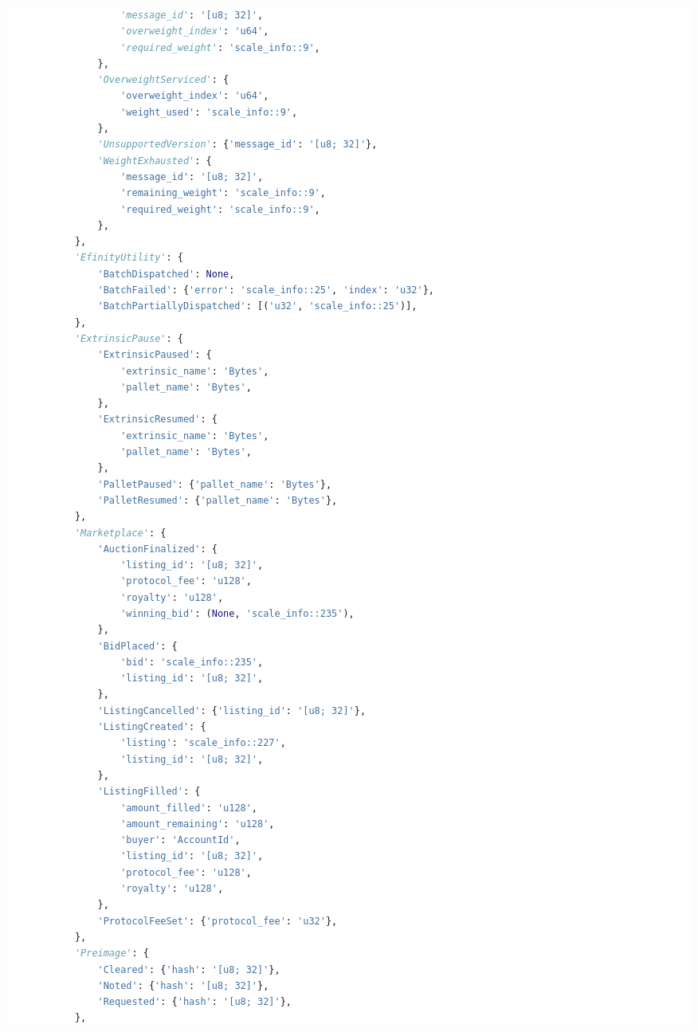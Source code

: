 ```python
                    'message_id': '[u8; 32]',
                    'overweight_index': 'u64',
                    'required_weight': 'scale_info::9',
                },
                'OverweightServiced': {
                    'overweight_index': 'u64',
                    'weight_used': 'scale_info::9',
                },
                'UnsupportedVersion': {'message_id': '[u8; 32]'},
                'WeightExhausted': {
                    'message_id': '[u8; 32]',
                    'remaining_weight': 'scale_info::9',
                    'required_weight': 'scale_info::9',
                },
            },
            'EfinityUtility': {
                'BatchDispatched': None,
                'BatchFailed': {'error': 'scale_info::25', 'index': 'u32'},
                'BatchPartiallyDispatched': [('u32', 'scale_info::25')],
            },
            'ExtrinsicPause': {
                'ExtrinsicPaused': {
                    'extrinsic_name': 'Bytes',
                    'pallet_name': 'Bytes',
                },
                'ExtrinsicResumed': {
                    'extrinsic_name': 'Bytes',
                    'pallet_name': 'Bytes',
                },
                'PalletPaused': {'pallet_name': 'Bytes'},
                'PalletResumed': {'pallet_name': 'Bytes'},
            },
            'Marketplace': {
                'AuctionFinalized': {
                    'listing_id': '[u8; 32]',
                    'protocol_fee': 'u128',
                    'royalty': 'u128',
                    'winning_bid': (None, 'scale_info::235'),
                },
                'BidPlaced': {
                    'bid': 'scale_info::235',
                    'listing_id': '[u8; 32]',
                },
                'ListingCancelled': {'listing_id': '[u8; 32]'},
                'ListingCreated': {
                    'listing': 'scale_info::227',
                    'listing_id': '[u8; 32]',
                },
                'ListingFilled': {
                    'amount_filled': 'u128',
                    'amount_remaining': 'u128',
                    'buyer': 'AccountId',
                    'listing_id': '[u8; 32]',
                    'protocol_fee': 'u128',
                    'royalty': 'u128',
                },
                'ProtocolFeeSet': {'protocol_fee': 'u32'},
            },
            'Preimage': {
                'Cleared': {'hash': '[u8; 32]'},
                'Noted': {'hash': '[u8; 32]'},
                'Requested': {'hash': '[u8; 32]'},
            },
```